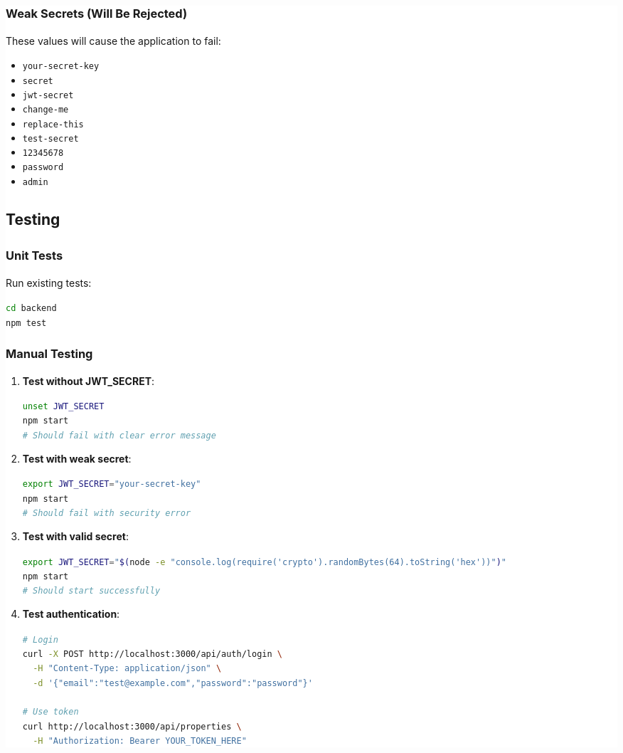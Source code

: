 ### Weak Secrets (Will Be Rejected)

These values will cause the application to fail:
- `your-secret-key`
- `secret`
- `jwt-secret`
- `change-me`
- `replace-this`
- `test-secret`
- `12345678`
- `password`
- `admin`

## Testing

### Unit Tests

Run existing tests:
```bash
cd backend
npm test
```

### Manual Testing

1. **Test without JWT_SECRET**:
   ```bash
   unset JWT_SECRET
   npm start
   # Should fail with clear error message
   ```

2. **Test with weak secret**:
   ```bash
   export JWT_SECRET="your-secret-key"
   npm start
   # Should fail with security error
   ```

3. **Test with valid secret**:
   ```bash
   export JWT_SECRET="$(node -e "console.log(require('crypto').randomBytes(64).toString('hex'))")"
   npm start
   # Should start successfully
   ```

4. **Test authentication**:
   ```bash
   # Login
   curl -X POST http://localhost:3000/api/auth/login \
     -H "Content-Type: application/json" \
     -d '{"email":"test@example.com","password":"password"}'
   
   # Use token
   curl http://localhost:3000/api/properties \
     -H "Authorization: Bearer YOUR_TOKEN_HERE"
   ```
